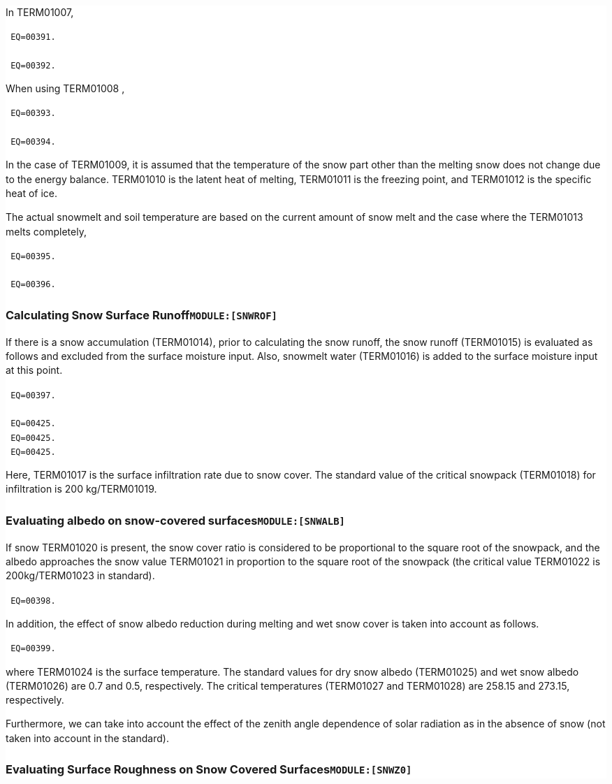 In TERM01007,

     EQ=00391.

     EQ=00392.

When using TERM01008 ,

     EQ=00393.

     EQ=00394.

In the case of TERM01009, it is assumed that the temperature of the snow part other than the melting snow does not change due to the energy balance. TERM01010 is the latent heat of melting, TERM01011 is the freezing point, and TERM01012 is the specific heat of ice.

The actual snowmelt and soil temperature are based on the current amount of snow melt and the case where the TERM01013 melts completely,

     EQ=00395.

     EQ=00396.

### Calculating Snow Surface Runoff`MODULE:[SNWROF]`

If there is a snow accumulation (TERM01014), prior to calculating the snow runoff, the snow runoff (TERM01015) is evaluated as follows and excluded from the surface moisture input. Also, snowmelt water (TERM01016) is added to the surface moisture input at this point.

     EQ=00397.

     EQ=00425.
     EQ=00425.
     EQ=00425.

Here, TERM01017 is the surface infiltration rate due to snow cover. The standard value of the critical snowpack (TERM01018) for infiltration is 200 kg/TERM01019.

### Evaluating albedo on snow-covered surfaces`MODULE:[SNWALB]`

If snow TERM01020 is present, the snow cover ratio is considered to be proportional to the square root of the snowpack, and the albedo approaches the snow value TERM01021 in proportion to the square root of the snowpack (the critical value TERM01022 is 200kg/TERM01023 in standard).

     EQ=00398.

In addition, the effect of snow albedo reduction during melting and wet snow cover is taken into account as follows.

     EQ=00399.

where TERM01024 is the surface temperature. The standard values for dry snow albedo (TERM01025) and wet snow albedo (TERM01026) are 0.7 and 0.5, respectively. The critical temperatures (TERM01027 and TERM01028) are 258.15 and 273.15, respectively.

Furthermore, we can take into account the effect of the zenith angle dependence of solar radiation as in the absence of snow (not taken into account in the standard).

### Evaluating Surface Roughness on Snow Covered Surfaces`MODULE:[SNWZ0]`
